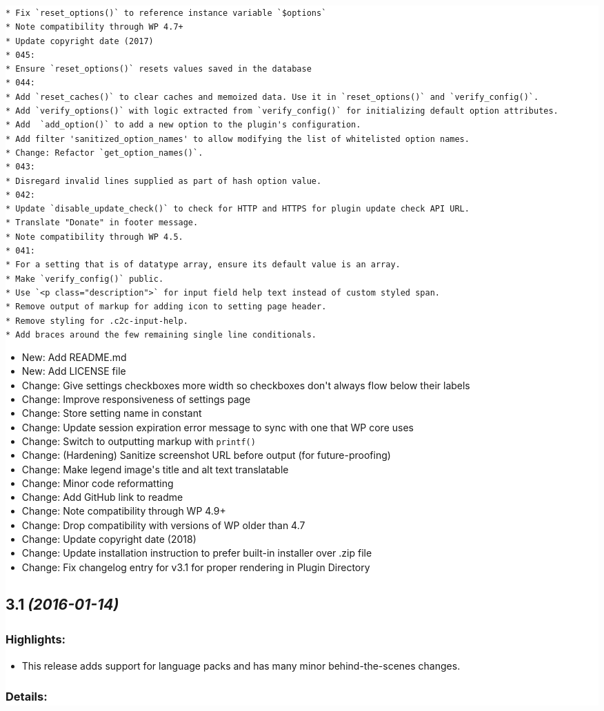     * Fix `reset_options()` to reference instance variable `$options`
    * Note compatibility through WP 4.7+
    * Update copyright date (2017)
    * 045:
    * Ensure `reset_options()` resets values saved in the database
    * 044:
    * Add `reset_caches()` to clear caches and memoized data. Use it in `reset_options()` and `verify_config()`.
    * Add `verify_options()` with logic extracted from `verify_config()` for initializing default option attributes.
    * Add  `add_option()` to add a new option to the plugin's configuration.
    * Add filter 'sanitized_option_names' to allow modifying the list of whitelisted option names.
    * Change: Refactor `get_option_names()`.
    * 043:
    * Disregard invalid lines supplied as part of hash option value.
    * 042:
    * Update `disable_update_check()` to check for HTTP and HTTPS for plugin update check API URL.
    * Translate "Donate" in footer message.
    * Note compatibility through WP 4.5.
    * 041:
    * For a setting that is of datatype array, ensure its default value is an array.
    * Make `verify_config()` public.
    * Use `<p class="description">` for input field help text instead of custom styled span.
    * Remove output of markup for adding icon to setting page header.
    * Remove styling for .c2c-input-help.
    * Add braces around the few remaining single line conditionals.
* New: Add README.md
* New: Add LICENSE file
* Change: Give settings checkboxes more width so checkboxes don't always flow below their labels
* Change: Improve responsiveness of settings page
* Change: Store setting name in constant
* Change: Update session expiration error message to sync with one that WP core uses
* Change: Switch to outputting markup with `printf()`
* Change: (Hardening) Sanitize screenshot URL before output (for future-proofing)
* Change: Make legend image's title and alt text translatable
* Change: Minor code reformatting
* Change: Add GitHub link to readme
* Change: Note compatibility through WP 4.9+
* Change: Drop compatibility with versions of WP older than 4.7
* Change: Update copyright date (2018)
* Change: Update installation instruction to prefer built-in installer over .zip file
* Change: Fix changelog entry for v3.1 for proper rendering in Plugin Directory

## 3.1 _(2016-01-14)_

### Highlights:

* This release adds support for language packs and has many minor behind-the-scenes changes.

### Details:

